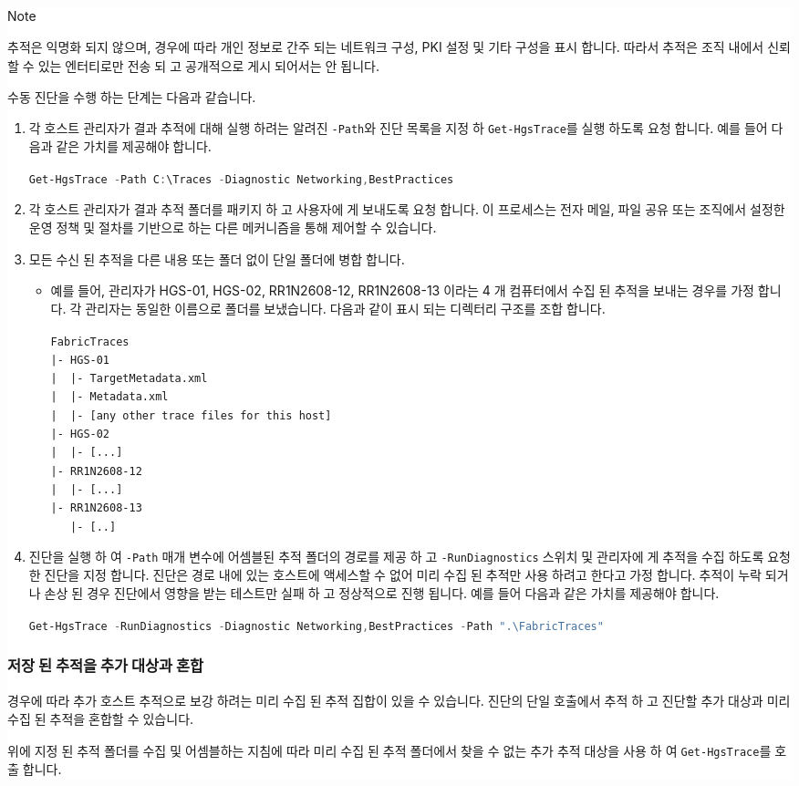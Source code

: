 > [!NOTE]
> 추적은 익명화 되지 않으며, 경우에 따라 개인 정보로 간주 되는 네트워크 구성, PKI 설정 및 기타 구성을 표시 합니다.  따라서 추적은 조직 내에서 신뢰할 수 있는 엔터티로만 전송 되 고 공개적으로 게시 되어서는 안 됩니다.

수동 진단을 수행 하는 단계는 다음과 같습니다.

1. 각 호스트 관리자가 결과 추적에 대해 실행 하려는 알려진 `-Path`와 진단 목록을 지정 하 `Get-HgsTrace`를 실행 하도록 요청 합니다.  예를 들어 다음과 같은 가치를 제공해야 합니다.

   ```PowerShell
   Get-HgsTrace -Path C:\Traces -Diagnostic Networking,BestPractices
   ```

2. 각 호스트 관리자가 결과 추적 폴더를 패키지 하 고 사용자에 게 보내도록 요청 합니다.  이 프로세스는 전자 메일, 파일 공유 또는 조직에서 설정한 운영 정책 및 절차를 기반으로 하는 다른 메커니즘을 통해 제어할 수 있습니다.

3. 모든 수신 된 추적을 다른 내용 또는 폴더 없이 단일 폴더에 병합 합니다.

    * 예를 들어, 관리자가 HGS-01, HGS-02, RR1N2608-12, RR1N2608-13 이라는 4 개 컴퓨터에서 수집 된 추적을 보내는 경우를 가정 합니다.  각 관리자는 동일한 이름으로 폴더를 보냈습니다.  다음과 같이 표시 되는 디렉터리 구조를 조합 합니다.

      ```
      FabricTraces
      |- HGS-01
      |  |- TargetMetadata.xml
      |  |- Metadata.xml
      |  |- [any other trace files for this host]
      |- HGS-02
      |  |- [...]
      |- RR1N2608-12
      |  |- [...]
      |- RR1N2608-13
         |- [..]
      ```

4. 진단을 실행 하 여 `-Path` 매개 변수에 어셈블된 추적 폴더의 경로를 제공 하 고 `-RunDiagnostics` 스위치 및 관리자에 게 추적을 수집 하도록 요청한 진단을 지정 합니다.  진단은 경로 내에 있는 호스트에 액세스할 수 없어 미리 수집 된 추적만 사용 하려고 한다고 가정 합니다.  추적이 누락 되거나 손상 된 경우 진단에서 영향을 받는 테스트만 실패 하 고 정상적으로 진행 됩니다.  예를 들어 다음과 같은 가치를 제공해야 합니다.

   ```PowerShell
   Get-HgsTrace -RunDiagnostics -Diagnostic Networking,BestPractices -Path ".\FabricTraces"
   ```

### <a name="mixing-saved-traces-with-additional-targets"></a>저장 된 추적을 추가 대상과 혼합

경우에 따라 추가 호스트 추적으로 보강 하려는 미리 수집 된 추적 집합이 있을 수 있습니다.  진단의 단일 호출에서 추적 하 고 진단할 추가 대상과 미리 수집 된 추적을 혼합할 수 있습니다.

위에 지정 된 추적 폴더를 수집 및 어셈블하는 지침에 따라 미리 수집 된 추적 폴더에서 찾을 수 없는 추가 추적 대상을 사용 하 여 `Get-HgsTrace`를 호출 합니다.
